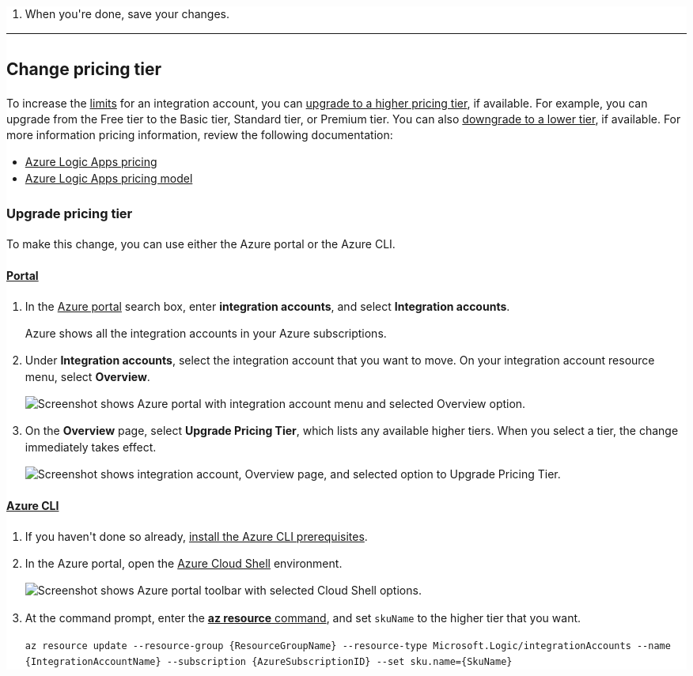 1. When you're done, save your changes.

---

<a name="change-pricing-tier"></a>

## Change pricing tier

To increase the [limits](../logic-apps-limits-and-config.md#integration-account-limits) for an integration account, you can [upgrade to a higher pricing tier](#upgrade-pricing-tier), if available. For example, you can upgrade from the Free tier to the Basic tier, Standard tier, or Premium tier. You can also [downgrade to a lower tier](#downgrade-pricing-tier), if available. For more information pricing information, review the following documentation:

* [Azure Logic Apps pricing](https://azure.microsoft.com/pricing/details/logic-apps/)
* [Azure Logic Apps pricing model](../logic-apps-pricing.md#integration-accounts)

<a name="upgrade-pricing-tier"></a>

### Upgrade pricing tier

To make this change, you can use either the Azure portal or the Azure CLI.

#### [Portal](#tab/azure-portal)

1. In the [Azure portal](https://portal.azure.com) search box, enter **integration accounts**, and select **Integration accounts**.

   Azure shows all the integration accounts in your Azure subscriptions.

1. Under **Integration accounts**, select the integration account that you want to move. On your integration account resource menu, select **Overview**.

   ![Screenshot shows Azure portal with integration account menu and selected Overview option.](./media/create-integration-account/integration-account-overview.png)

1. On the **Overview** page, select **Upgrade Pricing Tier**, which lists any available higher tiers. When you select a tier, the change immediately takes effect.

   ![Screenshot shows integration account, Overview page, and selected option to Upgrade Pricing Tier.](media/create-integration-account/upgrade-pricing-tier.png)

<a name="upgrade-tier-azure-cli"></a>

#### [Azure CLI](#tab/azure-cli)

1. If you haven't done so already, [install the Azure CLI prerequisites](/cli/azure/get-started-with-azure-cli).

1. In the Azure portal, open the [Azure Cloud Shell](../../cloud-shell/overview.md) environment.

   ![Screenshot shows Azure portal toolbar with selected Cloud Shell options.](./media/create-integration-account/open-azure-cloud-shell-window.png)

1. At the command prompt, enter the [**az resource** command](/cli/azure/resource#az-resource-update), and set `skuName` to the higher tier that you want.

   ```azurecli
   az resource update --resource-group {ResourceGroupName} --resource-type Microsoft.Logic/integrationAccounts --name {IntegrationAccountName} --subscription {AzureSubscriptionID} --set sku.name={SkuName}
   ```
